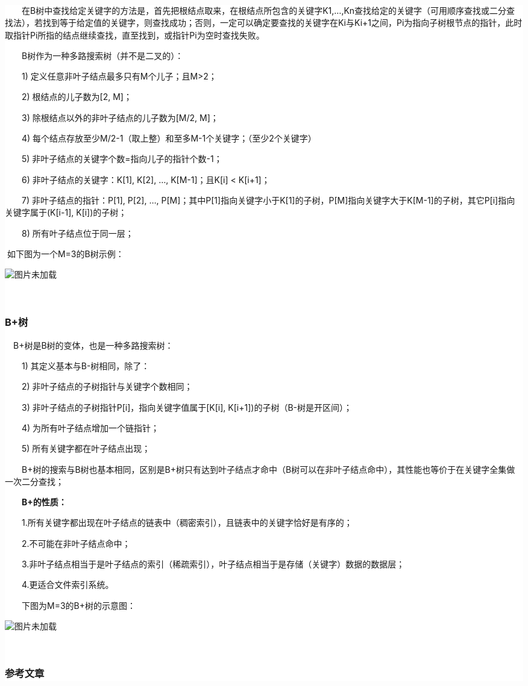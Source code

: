 　　在B树中查找给定关键字的方法是，首先把根结点取来，在根结点所包含的关键字K1,…,Kn查找给定的关键字（可用顺序查找或二分查找法），若找到等于给定值的关键字，则查找成功；否则，一定可以确定要查找的关键字在Ki与Ki+1之间，Pi为指向子树根节点的指针，此时取指针Pi所指的结点继续查找，直至找到，或指针Pi为空时查找失败。

　　B树作为一种多路搜索树（并不是二叉的）：

　　1) 定义任意非叶子结点最多只有M个儿子；且M>2；

　　2) 根结点的儿子数为[2, M]；

　　3) 除根结点以外的非叶子结点的儿子数为[M/2, M]；

　　4) 每个结点存放至少M/2-1（取上整）和至多M-1个关键字；（至少2个关键字）

　　5) 非叶子结点的关键字个数=指向儿子的指针个数-1；

　　6) 非叶子结点的关键字：K[1], K[2], …, K[M-1]；且K[i] < K[i+1]；

　　7) 非叶子结点的指针：P[1], P[2], …, P[M]；其中P[1]指向关键字小于K[1]的子树，P[M]指向关键字大于K[M-1]的子树，其它P[i]指向关键字属于(K[i-1], K[i])的子树；

　　8) 所有叶子结点位于同一层；

​    如下图为一个M=3的B树示例：

![图片未加载](http://shiva.oss-cn-hangzhou.aliyuncs.com/data/TreeAndCommons6.gif)

<br>

### <span id="t5">B+树</span>

　B+树是B树的变体，也是一种多路搜索树：

　　1) 其定义基本与B-树相同，除了：

　　2) 非叶子结点的子树指针与关键字个数相同；

　　3) 非叶子结点的子树指针P[i]，指向关键字值属于[K[i], K[i+1])的子树（B-树是开区间）；

　　4) 为所有叶子结点增加一个链指针；

　　5) 所有关键字都在叶子结点出现；

　　B+树的搜索与B树也基本相同，区别是B+树只有达到叶子结点才命中（B树可以在非叶子结点命中），其性能也等价于在关键字全集做一次二分查找；

　　**B+的性质：**

　　1.所有关键字都出现在叶子结点的链表中（稠密索引），且链表中的关键字恰好是有序的；

　　2.不可能在非叶子结点命中；

　　3.非叶子结点相当于是叶子结点的索引（稀疏索引），叶子结点相当于是存储（关键字）数据的数据层；

　　4.更适合文件索引系统。

　　下图为M=3的B+树的示意图：


![图片未加载](http://shiva.oss-cn-hangzhou.aliyuncs.com/data/TreeAndCommons7.gif)

<br>

### <span id="te">参考文章</span>
